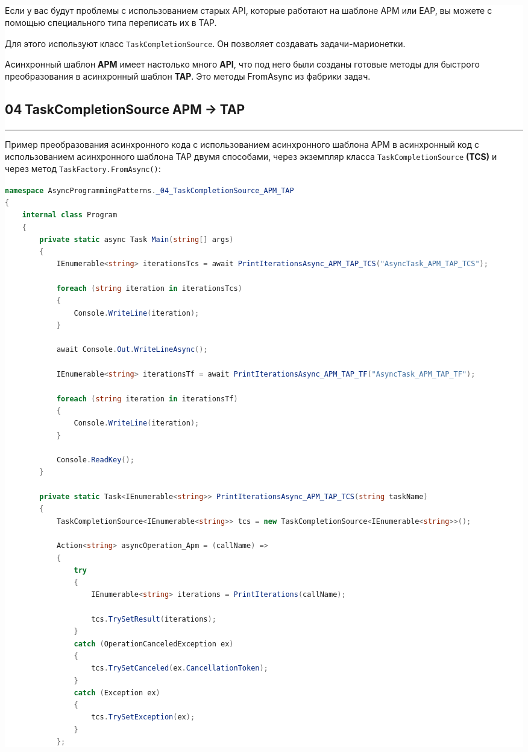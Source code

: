 Если у вас будут проблемы с использованием старых API, которые работают на шаблоне APM или EAP, вы можете с помощью специального типа переписать их в TAP.

Для этого используют класс ```TaskCompletionSource```. Он позволяет создавать задачи-марионетки.

Асинхронный шаблон **APM** имеет настолько много **API**, что под него были созданы готовые методы для быстрого преобразования в асинхронный шаблон **TAP**. Это методы FromAsync из фабрики задач.

## **04 TaskCompletionSource<TResult> APM -> TAP**
---
Пример преобразования асинхронного кода с использованием асинхронного шаблона APM в асинхронный код с использованием асинхронного шаблона TAP двумя способами, через экземпляр класса ```TaskCompletionSource``` **(TCS)** и через метод ```TaskFactory.FromAsync()```:

```cs
namespace AsyncProgrammingPatterns._04_TaskCompletionSource_APM_TAP
{
    internal class Program
    {
        private static async Task Main(string[] args)
        {
            IEnumerable<string> iterationsTcs = await PrintIterationsAsync_APM_TAP_TCS("AsyncTask_APM_TAP_TCS");

            foreach (string iteration in iterationsTcs)
            {
                Console.WriteLine(iteration);
            }

            await Console.Out.WriteLineAsync();

            IEnumerable<string> iterationsTf = await PrintIterationsAsync_APM_TAP_TF("AsyncTask_APM_TAP_TF");

            foreach (string iteration in iterationsTf)
            {
                Console.WriteLine(iteration);
            }

            Console.ReadKey();
        }

        private static Task<IEnumerable<string>> PrintIterationsAsync_APM_TAP_TCS(string taskName)
        {
            TaskCompletionSource<IEnumerable<string>> tcs = new TaskCompletionSource<IEnumerable<string>>();

            Action<string> asyncOperation_Apm = (callName) =>
            {
                try
                {
                    IEnumerable<string> iterations = PrintIterations(callName);

                    tcs.TrySetResult(iterations);
                }
                catch (OperationCanceledException ex)
                {
                    tcs.TrySetCanceled(ex.CancellationToken);
                }
                catch (Exception ex)
                {
                    tcs.TrySetException(ex);
                }
            };
```